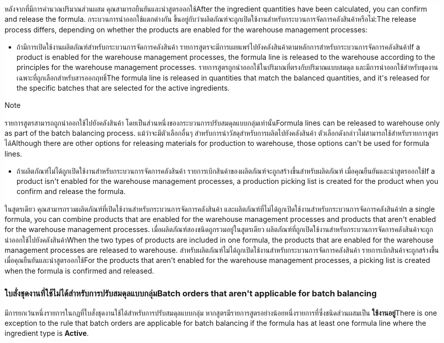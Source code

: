 <span data-ttu-id="a0bda-250">หลังจากที่มีการคำนวณปริมาณส่วนผสม คุณสามารถยืนยันและนำสูตรออกใช้</span><span class="sxs-lookup"><span data-stu-id="a0bda-250">After the ingredient quantities have been calculated, you can confirm and release the formula.</span></span> <span data-ttu-id="a0bda-251">กระบวนการนำออกใช้แตกต่างกัน ขึ้นอยู่กับว่าผลิตภัณฑ์จะถูกเปิดใช้งานสำหรับกระบวนการจัดการคลังสินค้าหรือไม่:</span><span class="sxs-lookup"><span data-stu-id="a0bda-251">The release process differs, depending on whether the products are enabled for the warehouse management processes:</span></span>

-   <span data-ttu-id="a0bda-252">ถ้ามีการเปิดใช้งานผลิตภัณฑ์สำหรับกระบวนการจัดการคลังสินค้า รายการสูตรจะมีการเผยแพร่ไปยังคลังสินค้าตามหลักการสำหรับกระบวนการจัดการคลังสินค้า</span><span class="sxs-lookup"><span data-stu-id="a0bda-252">If a product is enabled for the warehouse management processes, the formula line is released to the warehouse according to the principles for the warehouse management processes.</span></span> <span data-ttu-id="a0bda-253">รายการสูตรถูกนำออกใช้ในปริมาณที่ตรงกับปริมาณแบบสมดุล และมีการนำออกใช้สำหรับชุดงานเฉพาะที่ถูกเลือกสำหรับสารออกฤทธิ์</span><span class="sxs-lookup"><span data-stu-id="a0bda-253">The formula line is released in quantities that match the balanced quantities, and it's released for the specific batches that are selected for the active ingredients.</span></span>

> [!NOTE]
>   <span data-ttu-id="a0bda-254">รายการสูตรสามารถถูกนำออกใช้ไปยังคลังสินค้า โดยเป็นส่วนหนึ่งของกระบวนการปรับสมดุลแบบกลุ่มเท่านั้น</span><span class="sxs-lookup"><span data-stu-id="a0bda-254">Formula lines can be released to warehouse only as part of the batch balancing process.</span></span> <span data-ttu-id="a0bda-255">แม้ว่าจะมีตัวเลือกอื่นๆ สำหรับการนำวัสดุสำหรับการผลิตไปยังคลังสินค้า ตัวเลือกดังกล่าวไม่สามารถใช้สำหรับรายการสูตรได้</span><span class="sxs-lookup"><span data-stu-id="a0bda-255">Although there are other options for releasing materials for production to warehouse, those options can't be used for formula lines.</span></span>

-   <span data-ttu-id="a0bda-256">ถ้าผลิตภัณฑ์ไม่ได้ถูกเปิดใช้งานสำหรับกระบวนการจัดการคลังสินค้า รายการเบิกสินค้าของผลิตภัณฑ์จะถูกสร้างขึ้นสำหรับผลิตภัณฑ์ เมื่อคุณยืนยันและนำสูตรออกใช้</span><span class="sxs-lookup"><span data-stu-id="a0bda-256">If a product isn't enabled for the warehouse management processes, a production picking list is created for the product when you confirm and release the formula.</span></span>

<span data-ttu-id="a0bda-257">ในสูตรเดียว คุณสามารถรวมผลิตภัณฑ์ที่เปิดใช้งานสำหรับกระบวนการจัดการคลังสินค้า และผลิตภัณฑ์ที่ไม่ได้ถูกเปิดใช้งานสำหรับกระบวนการจัดการคลังสินค้า</span><span class="sxs-lookup"><span data-stu-id="a0bda-257">In a single formula, you can combine products that are enabled for the warehouse management processes and products that aren't enabled for the warehouse management processes.</span></span> <span data-ttu-id="a0bda-258">เมื่อผลิตภัณฑ์สองชนิดถูกรวมอยู่ในสูตรเดียว ผลิตภัณฑ์ที่ถูกเปิดใช้งานสำหรับกระบวนการจัดการคลังสินค้าจะถูกนำออกใช้ไปยังคลังสินค้า</span><span class="sxs-lookup"><span data-stu-id="a0bda-258">When the two types of products are included in one formula, the products that are enabled for the warehouse management processes are released to warehouse.</span></span> <span data-ttu-id="a0bda-259">สำหรับผลิตภัณฑ์ไม่ได้ถูกเปิดใช้งานสำหรับกระบวนการจัดการคลังสินค้า รายการเบิกสินค้าจะถูกสร้างขึ้น เมื่อคุณยืนยันและนำสูตรออกใช้</span><span class="sxs-lookup"><span data-stu-id="a0bda-259">For the products that aren't enabled for the warehouse management processes, a picking list is created when the formula is confirmed and released.</span></span>

### <a name="batch-orders-that-arent-applicable-for-batch-balancing"></a><span data-ttu-id="a0bda-260">ใบสั่งชุดงานที่ใช้ไม่ได้สำหรับการปรับสมดุลแบบกลุ่ม</span><span class="sxs-lookup"><span data-stu-id="a0bda-260">Batch orders that aren't applicable for batch balancing</span></span>

<span data-ttu-id="a0bda-261">มีการยกเว้นหนึ่งรายการในกฏที่ใบสั่งชุดงานใช้ได้สำหรับการปรับสมดุลแบบกลุ่ม หากสูตรมีรายการสูตรอย่างน้อยหนึ่งรายการที่ซึ่งชนิดส่วนผสมเป็น **ใช้งานอยู่**</span><span class="sxs-lookup"><span data-stu-id="a0bda-261">There is one exception to the rule that batch orders are applicable for batch balancing if the formula has at least one formula line where the ingredient type is **Active**.</span></span>
